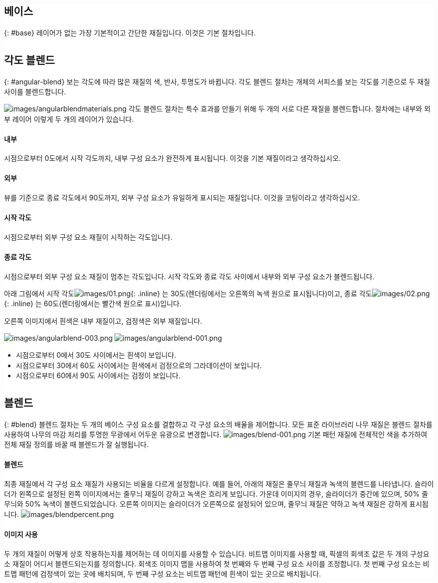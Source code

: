 ## 베이스
{: #base}
레이어가 없는 가장 기본적이고 간단한 재질입니다. 이것은 기본 절차입니다.

## 각도 블렌드
{: #angular-blend}
보는 각도에 따라 많은 재질의 색, 반사, 투명도가 바뀝니다. 각도 블렌드 절차는 개체의 서피스를 보는 각도를 기준으로 두 재질 사이를 블렌드합니다.

![images/angularblendmaterials.png](images/angularblendmaterials.png)
각도 블렌드 절차는 특수 효과를 만들기 위해 두 개의 서로 다른 재질을 블렌드합니다. 절차에는 내부와 외부 레이어 이렇게 두 개의 레이어가 있습니다.

#### 내부
시점으로부터 0도에서 시작 각도까지, 내부 구성 요소가 완전하게 표시됩니다. 이것을 기본 재질이라고 생각하십시오.

#### 외부
뷰를 기준으로 종료 각도에서 90도까지, 외부 구성 요소가 유일하게 표시되는 재질입니다. 이것을 코팅이라고 생각하십시오.

#### 시작 각도
시점으로부터 외부 구성 요소 재질이 시작하는 각도입니다.

#### 종료 각도
시점으로부터 외부 구성 요소 재질이 멈추는 각도입니다.
시작 각도와 종료 각도 사이에서 내부와 외부 구성 요소가 블렌드됩니다.

아래 그림에서 시작 각도![images/01.png](images/01.png){: .inline} 는 30도(렌더링에서는 오른쪽의 녹색 원으로 표시됩니다)이고, 종료 각도![images/02.png](images/02.png){: .inline} 는 60도(렌더링에서는 빨간색 원으로 표시)입니다.

오른쪽 이미지에서 흰색은 내부 재질이고, 검정색은 외부 재질입니다.

![images/angularblend-003.png](images/angularblend-003.png) ![images/angularblend-001.png](images/angularblend-001.png)

* 시점으로부터 0에서 30도 사이에서는 흰색이 보입니다.
* 시점으로부터 30에서 60도 사이에서는 흰색에서 검정으로의 그라데이션이 보입니다.
* 시점으로부터 60에서 90도 사이에서는 검정이 보입니다.

## 블렌드
{: #blend}
블렌드 절차는 두 개의 베이스 구성 요소를 결합하고 각 구성 요소의 배율을 제어합니다. 모든 표준 라이브러리 나무 재질은 블렌드 절차를 사용하여 나무의 마감 처리를 투명한 무광에서 어두운 유광으로 변경합니다.
![images/blend-001.png](images/blend-001.png)
기본 패턴 재질에 전체적인 색을 추가하여 전체 재질 정의를 바꿀 때 블렌드가 잘 실행됩니다.

#### 블렌드
최종 재질에서 각 구성 요소 재질가 사용되는 비율을 다르게 설정합니다. 예를 들어, 아래의 재질은 줄무늬 재질과 녹색의 블렌드를 나타냅니다. 슬라이더가 왼쪽으로 설정된 왼쪽 이미지에서는 줄무늬 재질이 강하고 녹색은 흐리게 보입니다. 가운데 이미지의 경우, 슬라이더가 중간에 있으며, 50% 줄무늬와 50% 녹색이 블렌드되었습니다. 오른쪽 이미지는 슬라이더가 오른쪽으로 설정되어 있으며, 줄무늬 재질은 약하고 녹색 재질은 강하게 표시됩니다.
![images/blendpercent.png](images/blendpercent.png)

#### 이미지 사용
두 개의 재질이 어떻게 상호 작용하는지를 제어하는 데 이미지를 사용할 수 있습니다. 비트맵 이미지를 사용할 때, 픽셀의 회색조 값은 두 개의 구성요소 재질이 어디서 블렌드되는지를 정의합니다. 회색조 이미지 맵을 사용하여 첫 번째와 두 번째 구성 요소 사이를 조정합니다. 첫 번째 구성 요소는 비트맵 패턴에 검정색이 있는 곳에 배치되며, 두 번째 구성 요소는 비트맵 패턴에 흰색이 있는 곳으로 배치됩니다.
